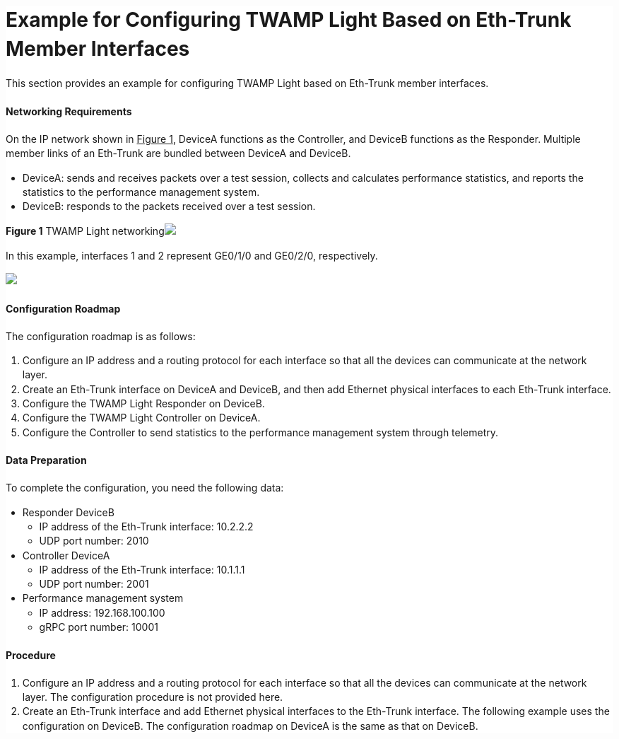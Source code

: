 Example for Configuring TWAMP Light Based on Eth-Trunk Member Interfaces
========================================================================

This section provides an example for configuring TWAMP Light based on Eth-Trunk member interfaces.

#### Networking Requirements

On the IP network shown in [Figure 1](#EN-US_TASK_0318323048__fig_dc_vrp_cfg_twamp-light_011101), DeviceA functions as the Controller, and DeviceB functions as the Responder. Multiple member links of an Eth-Trunk are bundled between DeviceA and DeviceB.

* DeviceA: sends and receives packets over a test session, collects and calculates performance statistics, and reports the statistics to the performance management system.
* DeviceB: responds to the packets received over a test session.

**Figure 1** TWAMP Light networking![](../../../../public_sys-resources/note_3.0-en-us.png) 

In this example, interfaces 1 and 2 represent GE0/1/0 and GE0/2/0, respectively.


  
![](figure/en-us_image_0318323050.png)
#### Configuration Roadmap

The configuration roadmap is as follows:

1. Configure an IP address and a routing protocol for each interface so that all the devices can communicate at the network layer.
2. Create an Eth-Trunk interface on DeviceA and DeviceB, and then add Ethernet physical interfaces to each Eth-Trunk interface.
3. Configure the TWAMP Light Responder on DeviceB.
4. Configure the TWAMP Light Controller on DeviceA.
5. Configure the Controller to send statistics to the performance management system through telemetry.
#### Data Preparation

To complete the configuration, you need the following data:

* Responder DeviceB
  + IP address of the Eth-Trunk interface: 10.2.2.2
  + UDP port number: 2010
* Controller DeviceA
  + IP address of the Eth-Trunk interface: 10.1.1.1
  + UDP port number: 2001
* Performance management system
  + IP address: 192.168.100.100
  + gRPC port number: 10001


#### Procedure

1. Configure an IP address and a routing protocol for each interface so that all the devices can communicate at the network layer. The configuration procedure is not provided here.
2. Create an Eth-Trunk interface and add Ethernet physical interfaces to the Eth-Trunk interface. The following example uses the configuration on DeviceB. The configuration roadmap on DeviceA is the same as that on DeviceB.
   